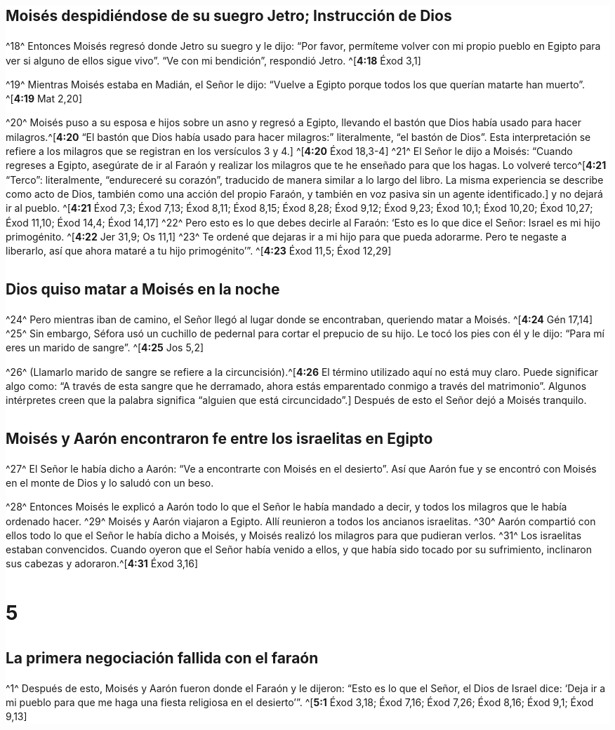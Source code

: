 ## Moisés despidiéndose de su suegro Jetro; Instrucción de Dios
^18^ Entonces Moisés regresó donde Jetro su suegro y le dijo: “Por favor, permíteme volver con mi propio pueblo en Egipto para ver si alguno de ellos sigue vivo”. “Ve con mi bendición”, respondió Jetro. ^[**4:18** Éxod 3,1] 


^19^ Mientras Moisés estaba en Madián, el Señor le dijo: “Vuelve a Egipto porque todos los que querían matarte han muerto”. ^[**4:19** Mat 2,20] 


^20^ Moisés puso a su esposa e hijos sobre un asno y regresó a Egipto, llevando el bastón que Dios había usado para hacer milagros.^[**4:20** “El bastón que Dios había usado para hacer milagros:” literalmente, “el bastón de Dios”. Esta interpretación se refiere a los milagros que se registran en los versículos 3 y 4.] ^[**4:20** Éxod 18,3-4] ^21^ El Señor le dijo a Moisés: “Cuando regreses a Egipto, asegúrate de ir al Faraón y realizar los milagros que te he enseñado para que los hagas. Lo volveré terco^[**4:21** “Terco”: literalmente, “endureceré su corazón”, traducido de manera similar a lo largo del libro. La misma experiencia se describe como acto de Dios, también como una acción del propio Faraón, y también en voz pasiva sin un agente identificado.] y no dejará ir al pueblo. ^[**4:21** Éxod 7,3; Éxod 7,13; Éxod 8,11; Éxod 8,15; Éxod 8,28; Éxod 9,12; Éxod 9,23; Éxod 10,1; Éxod 10,20; Éxod 10,27; Éxod 11,10; Éxod 14,4; Éxod 14,17] ^22^ Pero esto es lo que debes decirle al Faraón: ‘Esto es lo que dice el Señor: Israel es mi hijo primogénito. ^[**4:22** Jer 31,9; Os 11,1] ^23^ Te ordené que dejaras ir a mi hijo para que pueda adorarme. Pero te negaste a liberarlo, así que ahora mataré a tu hijo primogénito’”. ^[**4:23** Éxod 11,5; Éxod 12,29] 
     

## Dios quiso matar a Moisés en la noche
^24^ Pero mientras iban de camino, el Señor llegó al lugar donde se encontraban, queriendo matar a Moisés. ^[**4:24** Gén 17,14] ^25^ Sin embargo, Séfora usó un cuchillo de pedernal para cortar el prepucio de su hijo. Le tocó los pies con él y le dijo: “Para mí eres un marido de sangre”. ^[**4:25** Jos 5,2] 
 

^26^ (Llamarlo marido de sangre se refiere a la circuncisión).^[**4:26** El término utilizado aquí no está muy claro. Puede significar algo como: “A través de esta sangre que he derramado, ahora estás emparentado conmigo a través del matrimonio”. Algunos intérpretes creen que la palabra significa “alguien que está circuncidado”.] Después de esto el Señor dejó a Moisés tranquilo. 


## Moisés y Aarón encontraron fe entre los israelitas en Egipto
^27^ El Señor le había dicho a Aarón: “Ve a encontrarte con Moisés en el desierto”. Así que Aarón fue y se encontró con Moisés en el monte de Dios y lo saludó con un beso. 

^28^ Entonces Moisés le explicó a Aarón todo lo que el Señor le había mandado a decir, y todos los milagros que le había ordenado hacer. ^29^ Moisés y Aarón viajaron a Egipto. Allí reunieron a todos los ancianos israelitas. ^30^ Aarón compartió con ellos todo lo que el Señor le había dicho a Moisés, y Moisés realizó los milagros para que pudieran verlos. ^31^ Los israelitas estaban convencidos. Cuando oyeron que el Señor había venido a ellos, y que había sido tocado por su sufrimiento, inclinaron sus cabezas y adoraron.^[**4:31** Éxod 3,16] 


# 5 
## La primera negociación fallida con el faraón
^1^ Después de esto, Moisés y Aarón fueron donde el Faraón y le dijeron: “Esto es lo que el Señor, el Dios de Israel dice: ‘Deja ir a mi pueblo para que me haga una fiesta religiosa en el desierto’”. ^[**5:1** Éxod 3,18; Éxod 7,16; Éxod 7,26; Éxod 8,16; Éxod 9,1; Éxod 9,13] 
